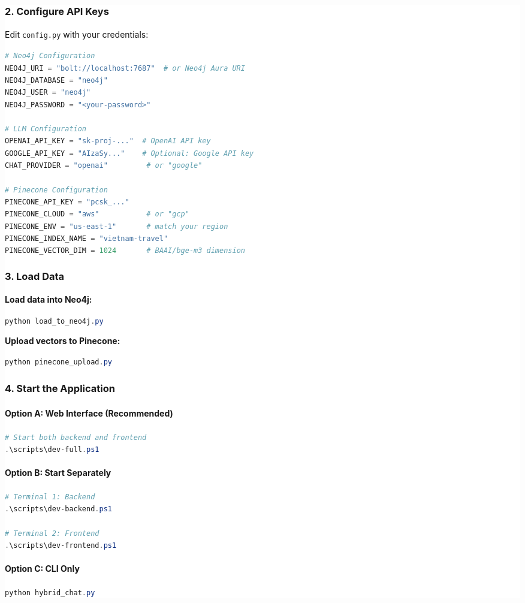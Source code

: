 ### 2. Configure API Keys

Edit `config.py` with your credentials:

```python
# Neo4j Configuration
NEO4J_URI = "bolt://localhost:7687"  # or Neo4j Aura URI
NEO4J_DATABASE = "neo4j"
NEO4J_USER = "neo4j"
NEO4J_PASSWORD = "<your-password>"

# LLM Configuration
OPENAI_API_KEY = "sk-proj-..."  # OpenAI API key
GOOGLE_API_KEY = "AIzaSy..."    # Optional: Google API key
CHAT_PROVIDER = "openai"         # or "google"

# Pinecone Configuration
PINECONE_API_KEY = "pcsk_..."
PINECONE_CLOUD = "aws"           # or "gcp"
PINECONE_ENV = "us-east-1"       # match your region
PINECONE_INDEX_NAME = "vietnam-travel"
PINECONE_VECTOR_DIM = 1024       # BAAI/bge-m3 dimension
```

### 3. Load Data

**Load data into Neo4j:**
```powershell
python load_to_neo4j.py
```

**Upload vectors to Pinecone:**
```powershell
python pinecone_upload.py
```

### 4. Start the Application

#### Option A: Web Interface (Recommended)
```powershell
# Start both backend and frontend
.\scripts\dev-full.ps1
```

#### Option B: Start Separately
```powershell
# Terminal 1: Backend
.\scripts\dev-backend.ps1

# Terminal 2: Frontend
.\scripts\dev-frontend.ps1
```

#### Option C: CLI Only
```powershell
python hybrid_chat.py
```
